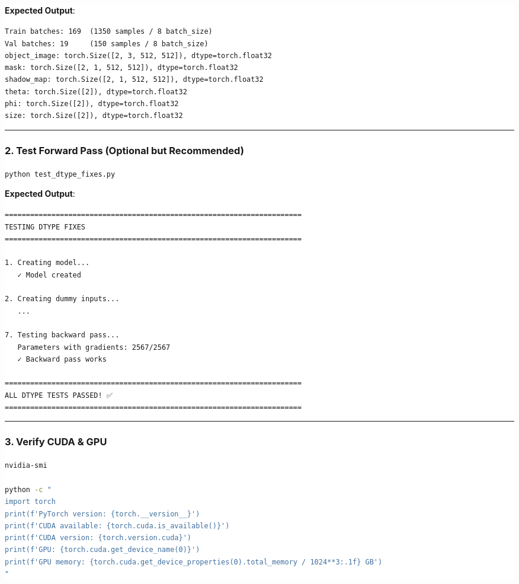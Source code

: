 **Expected Output**:
```
Train batches: 169  (1350 samples / 8 batch_size)
Val batches: 19     (150 samples / 8 batch_size)
object_image: torch.Size([2, 3, 512, 512]), dtype=torch.float32
mask: torch.Size([2, 1, 512, 512]), dtype=torch.float32
shadow_map: torch.Size([2, 1, 512, 512]), dtype=torch.float32
theta: torch.Size([2]), dtype=torch.float32
phi: torch.Size([2]), dtype=torch.float32
size: torch.Size([2]), dtype=torch.float32
```

---

### **2. Test Forward Pass (Optional but Recommended)**
```bash
python test_dtype_fixes.py
```

**Expected Output**:
```
======================================================================
TESTING DTYPE FIXES
======================================================================

1. Creating model...
   ✓ Model created

2. Creating dummy inputs...
   ...

7. Testing backward pass...
   Parameters with gradients: 2567/2567
   ✓ Backward pass works

======================================================================
ALL DTYPE TESTS PASSED! ✅
======================================================================
```

---

### **3. Verify CUDA & GPU**
```bash
nvidia-smi

python -c "
import torch
print(f'PyTorch version: {torch.__version__}')
print(f'CUDA available: {torch.cuda.is_available()}')
print(f'CUDA version: {torch.version.cuda}')
print(f'GPU: {torch.cuda.get_device_name(0)}')
print(f'GPU memory: {torch.cuda.get_device_properties(0).total_memory / 1024**3:.1f} GB')
"
```

